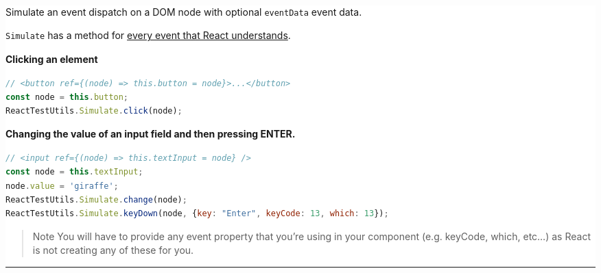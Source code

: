Simulate an event dispatch on a DOM node with optional `eventData` event data.

`Simulate` has a method for [every event that React understands](/react/18.1/api-reference/events#supported-events).

**Clicking an element**

```jsx
// <button ref={(node) => this.button = node}>...</button>
const node = this.button;
ReactTestUtils.Simulate.click(node);
```

**Changing the value of an input field and then pressing ENTER.**

```jsx
// <input ref={(node) => this.textInput = node} />
const node = this.textInput;
node.value = 'giraffe';
ReactTestUtils.Simulate.change(node);
ReactTestUtils.Simulate.keyDown(node, {key: "Enter", keyCode: 13, which: 13});
```

> Note
> You will have to provide any event property that you’re using in your component (e.g. keyCode, which, etc…) as React is not creating any of these for you.
> 

---
